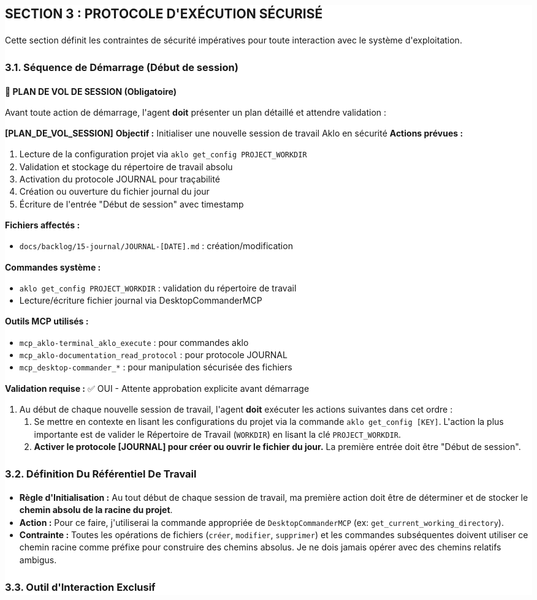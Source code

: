 ## SECTION 3 : PROTOCOLE D'EXÉCUTION SÉCURISÉ

Cette section définit les contraintes de sécurité impératives pour toute interaction avec le système d'exploitation.

### 3.1. Séquence de Démarrage (Début de session)

**🛫 PLAN DE VOL DE SESSION (Obligatoire)**

Avant toute action de démarrage, l'agent **doit** présenter un plan détaillé et attendre validation :

**[PLAN_DE_VOL_SESSION]**
**Objectif :** Initialiser une nouvelle session de travail Aklo en sécurité
**Actions prévues :**
1. Lecture de la configuration projet via `aklo get_config PROJECT_WORKDIR`
2. Validation et stockage du répertoire de travail absolu
3. Activation du protocole JOURNAL pour traçabilité
4. Création ou ouverture du fichier journal du jour
5. Écriture de l'entrée "Début de session" avec timestamp

**Fichiers affectés :**
- `docs/backlog/15-journal/JOURNAL-[DATE].md` : création/modification

**Commandes système :**
- `aklo get_config PROJECT_WORKDIR` : validation du répertoire de travail
- Lecture/écriture fichier journal via DesktopCommanderMCP

**Outils MCP utilisés :**
- `mcp_aklo-terminal_aklo_execute` : pour commandes aklo
- `mcp_aklo-documentation_read_protocol` : pour protocole JOURNAL
- `mcp_desktop-commander_*` : pour manipulation sécurisée des fichiers

**Validation requise :** ✅ OUI - Attente approbation explicite avant démarrage

1.  Au début de chaque nouvelle session de travail, l'agent **doit** exécuter les actions suivantes dans cet ordre :
    1.  Se mettre en contexte en lisant les configurations du projet via la commande `aklo get_config [KEY]`. L'action la plus importante est de valider le Répertoire de Travail (`WORKDIR`) en lisant la clé `PROJECT_WORKDIR`.
    3.  **Activer le protocole [JOURNAL] pour créer ou ouvrir le fichier du jour.** La première entrée doit être "Début de session".

### 3.2. Définition Du Référentiel De Travail

- **Règle d'Initialisation :** Au tout début de chaque session de travail, ma première action doit être de déterminer et de stocker le **chemin absolu de la racine du projet**.
- **Action :** Pour ce faire, j'utiliserai la commande appropriée de `DesktopCommanderMCP` (ex: `get_current_working_directory`).
- **Contrainte :** Toutes les opérations de fichiers (`créer`, `modifier`, `supprimer`) et les commandes subséquentes doivent utiliser ce chemin racine comme préfixe pour construire des chemins absolus. Je ne dois jamais opérer avec des chemins relatifs ambigus.

### 3.3. Outil d'Interaction Exclusif
